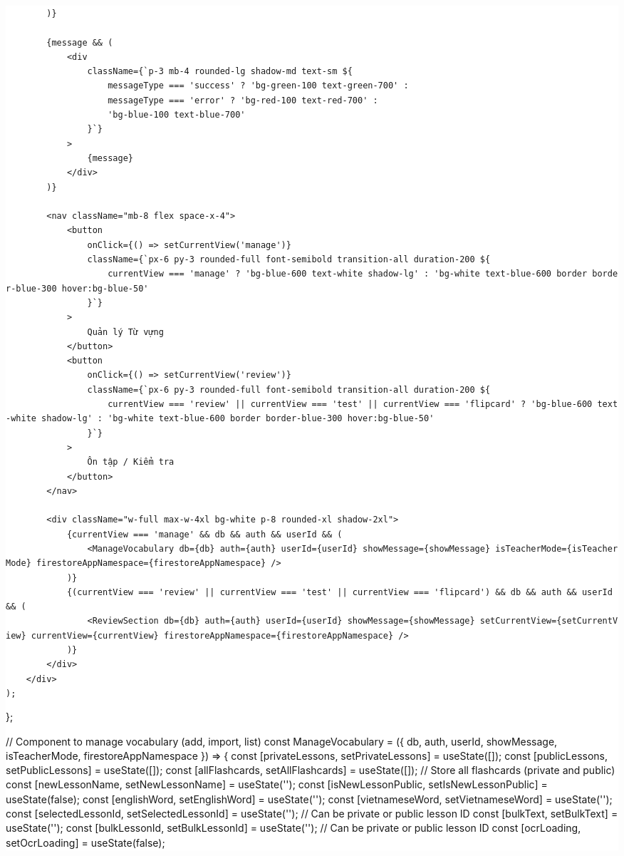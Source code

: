             )}

            {message && (
                <div
                    className={`p-3 mb-4 rounded-lg shadow-md text-sm ${
                        messageType === 'success' ? 'bg-green-100 text-green-700' :
                        messageType === 'error' ? 'bg-red-100 text-red-700' :
                        'bg-blue-100 text-blue-700'
                    }`}
                >
                    {message}
                </div>
            )}

            <nav className="mb-8 flex space-x-4">
                <button
                    onClick={() => setCurrentView('manage')}
                    className={`px-6 py-3 rounded-full font-semibold transition-all duration-200 ${
                        currentView === 'manage' ? 'bg-blue-600 text-white shadow-lg' : 'bg-white text-blue-600 border border-blue-300 hover:bg-blue-50'
                    }`}
                >
                    Quản lý Từ vựng
                </button>
                <button
                    onClick={() => setCurrentView('review')}
                    className={`px-6 py-3 rounded-full font-semibold transition-all duration-200 ${
                        currentView === 'review' || currentView === 'test' || currentView === 'flipcard' ? 'bg-blue-600 text-white shadow-lg' : 'bg-white text-blue-600 border border-blue-300 hover:bg-blue-50'
                    }`}
                >
                    Ôn tập / Kiểm tra
                </button>
            </nav>

            <div className="w-full max-w-4xl bg-white p-8 rounded-xl shadow-2xl">
                {currentView === 'manage' && db && auth && userId && (
                    <ManageVocabulary db={db} auth={auth} userId={userId} showMessage={showMessage} isTeacherMode={isTeacherMode} firestoreAppNamespace={firestoreAppNamespace} />
                )}
                {(currentView === 'review' || currentView === 'test' || currentView === 'flipcard') && db && auth && userId && (
                    <ReviewSection db={db} auth={auth} userId={userId} showMessage={showMessage} setCurrentView={setCurrentView} currentView={currentView} firestoreAppNamespace={firestoreAppNamespace} />
                )}
            </div>
        </div>
    );
};

// Component to manage vocabulary (add, import, list)
const ManageVocabulary = ({ db, auth, userId, showMessage, isTeacherMode, firestoreAppNamespace }) => {
    const [privateLessons, setPrivateLessons] = useState([]);
    const [publicLessons, setPublicLessons] = useState([]);
    const [allFlashcards, setAllFlashcards] = useState([]); // Store all flashcards (private and public)
    const [newLessonName, setNewLessonName] = useState('');
    const [isNewLessonPublic, setIsNewLessonPublic] = useState(false);
    const [englishWord, setEnglishWord] = useState('');
    const [vietnameseWord, setVietnameseWord] = useState('');
    const [selectedLessonId, setSelectedLessonId] = useState(''); // Can be private or public lesson ID
    const [bulkText, setBulkText] = useState('');
    const [bulkLessonId, setBulkLessonId] = useState(''); // Can be private or public lesson ID
    const [ocrLoading, setOcrLoading] = useState(false);
